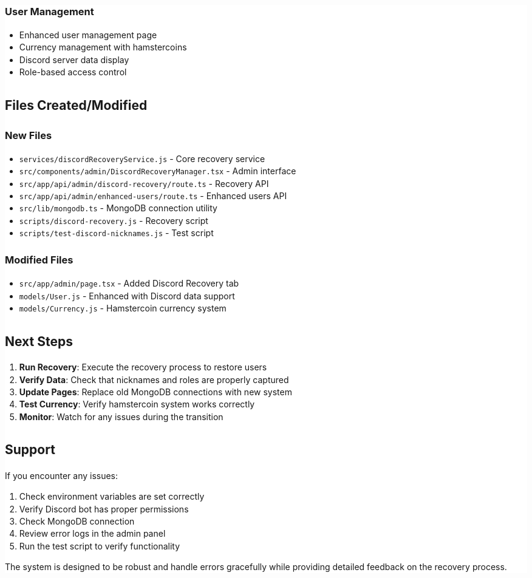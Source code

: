 ### **User Management**
- Enhanced user management page
- Currency management with hamstercoins
- Discord server data display
- Role-based access control

## Files Created/Modified

### **New Files**
- `services/discordRecoveryService.js` - Core recovery service
- `src/components/admin/DiscordRecoveryManager.tsx` - Admin interface
- `src/app/api/admin/discord-recovery/route.ts` - Recovery API
- `src/app/api/admin/enhanced-users/route.ts` - Enhanced users API
- `src/lib/mongodb.ts` - MongoDB connection utility
- `scripts/discord-recovery.js` - Recovery script
- `scripts/test-discord-nicknames.js` - Test script

### **Modified Files**
- `src/app/admin/page.tsx` - Added Discord Recovery tab
- `models/User.js` - Enhanced with Discord data support
- `models/Currency.js` - Hamstercoin currency system

## Next Steps

1. **Run Recovery**: Execute the recovery process to restore users
2. **Verify Data**: Check that nicknames and roles are properly captured
3. **Update Pages**: Replace old MongoDB connections with new system
4. **Test Currency**: Verify hamstercoin system works correctly
5. **Monitor**: Watch for any issues during the transition

## Support

If you encounter any issues:
1. Check environment variables are set correctly
2. Verify Discord bot has proper permissions
3. Check MongoDB connection
4. Review error logs in the admin panel
5. Run the test script to verify functionality

The system is designed to be robust and handle errors gracefully while providing detailed feedback on the recovery process.
